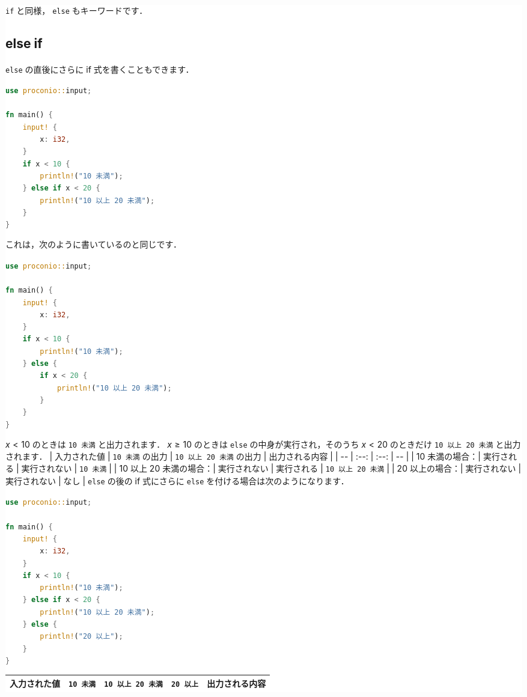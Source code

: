 
`if` と同様， `else` もキーワードです．
## else if
`else` の直後にさらに if 式を書くこともできます．
```rust
use proconio::input;

fn main() {
    input! {
        x: i32,
    }
    if x < 10 {
        println!("10 未満");
    } else if x < 20 {
        println!("10 以上 20 未満");
    }
}
```
これは，次のように書いているのと同じです．
```rust
use proconio::input;

fn main() {
    input! {
        x: i32,
    }
    if x < 10 {
        println!("10 未満");
    } else {
        if x < 20 {
            println!("10 以上 20 未満");
        }
    }
}
```
$x < 10$ のときは `10 未満` と出力されます． $x \geq 10$ のときは `else` の中身が実行され，そのうち $x < 20$ のときだけ `10 以上 20 未満` と出力されます．
| 入力された値 | `10 未満` の出力 | `10 以上 20 未満` の出力 | 出力される内容 |
| -- | :--: | :--: | -- |
| 10 未満の場合：| 実行される | 実行されない | `10 未満` |
| 10 以上 20 未満の場合：| 実行されない | 実行される | `10 以上 20 未満` |
| 20 以上の場合：| 実行されない | 実行されない | なし |
`else` の後の if 式にさらに `else` を付ける場合は次のようになります．
```rust
use proconio::input;

fn main() {
    input! {
        x: i32,
    }
    if x < 10 {
        println!("10 未満");
    } else if x < 20 {
        println!("10 以上 20 未満");
    } else {
        println!("20 以上");
    }
}
```
| 入力された値 | `10 未満` | `10 以上 20 未満` | `20 以上` | 出力される内容 |
| -- | :--: | :--: | :--: | -- |